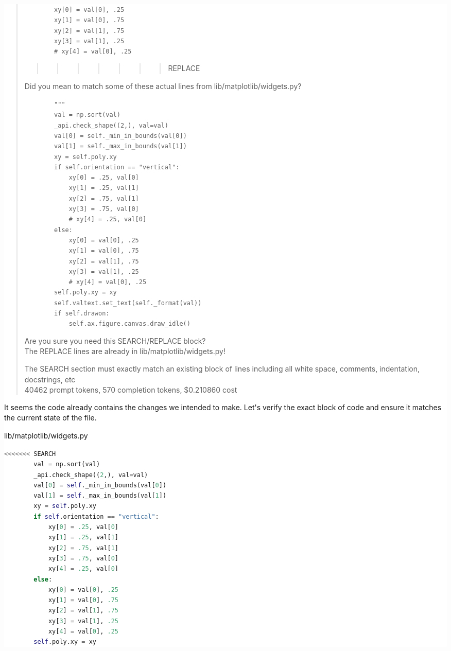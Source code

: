 >             xy[0] = val[0], .25  
>             xy[1] = val[0], .75  
>             xy[2] = val[1], .75  
>             xy[3] = val[1], .25  
>             # xy[4] = val[0], .25  
> >>>>>>> REPLACE  
>   
> Did you mean to match some of these actual lines from lib/matplotlib/widgets.py?  
>   
> ```  
>         """  
>         val = np.sort(val)  
>         _api.check_shape((2,), val=val)  
>         val[0] = self._min_in_bounds(val[0])  
>         val[1] = self._max_in_bounds(val[1])  
>         xy = self.poly.xy  
>         if self.orientation == "vertical":  
>             xy[0] = .25, val[0]  
>             xy[1] = .25, val[1]  
>             xy[2] = .75, val[1]  
>             xy[3] = .75, val[0]  
>             # xy[4] = .25, val[0]  
>         else:  
>             xy[0] = val[0], .25  
>             xy[1] = val[0], .75  
>             xy[2] = val[1], .75  
>             xy[3] = val[1], .25  
>             # xy[4] = val[0], .25  
>         self.poly.xy = xy  
>         self.valtext.set_text(self._format(val))  
>         if self.drawon:  
>             self.ax.figure.canvas.draw_idle()  
> ```  
>   
> Are you sure you need this SEARCH/REPLACE block?  
> The REPLACE lines are already in lib/matplotlib/widgets.py!  
>   
> The SEARCH section must exactly match an existing block of lines including all white space, comments, indentation, docstrings, etc  
> 40462 prompt tokens, 570 completion tokens, $0.210860 cost  

It seems the code already contains the changes we intended to make. Let's verify the exact block of code and ensure it matches the current state of the file.

lib/matplotlib/widgets.py
```python
<<<<<<< SEARCH
        val = np.sort(val)
        _api.check_shape((2,), val=val)
        val[0] = self._min_in_bounds(val[0])
        val[1] = self._max_in_bounds(val[1])
        xy = self.poly.xy
        if self.orientation == "vertical":
            xy[0] = .25, val[0]
            xy[1] = .25, val[1]
            xy[2] = .75, val[1]
            xy[3] = .75, val[0]
            xy[4] = .25, val[0]
        else:
            xy[0] = val[0], .25
            xy[1] = val[0], .75
            xy[2] = val[1], .75
            xy[3] = val[1], .25
            xy[4] = val[0], .25
        self.poly.xy = xy
```
